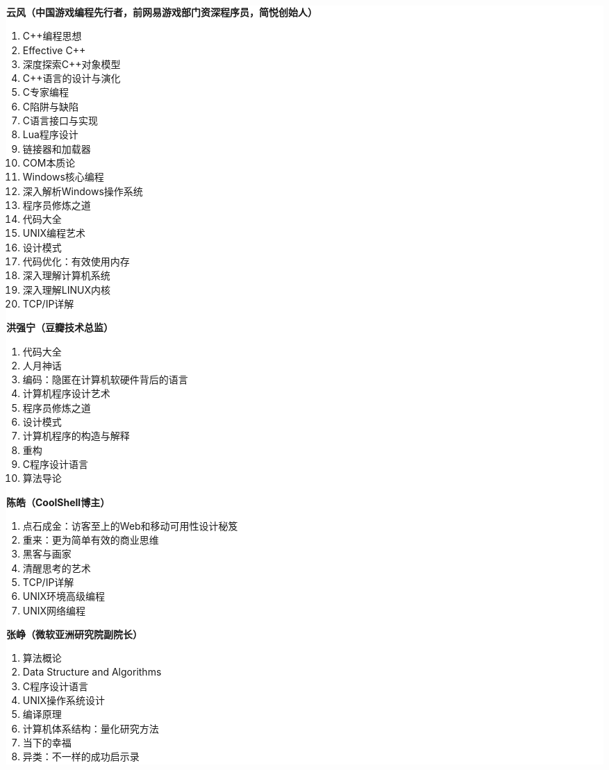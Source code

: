 **云风（中国游戏编程先行者，前网易游戏部门资深程序员，简悦创始人）**

 1. C++编程思想
 2. Effective C++
 3. 深度探索C++对象模型
 4. C++语言的设计与演化
 5. C专家编程
 6. C陷阱与缺陷
 7. C语言接口与实现
 8. Lua程序设计
 9. 链接器和加载器
10. COM本质论
11. Windows核心编程
12. 深入解析Windows操作系统
13. 程序员修炼之道
14. 代码大全
15. UNIX编程艺术
16. 设计模式
17. 代码优化：有效使用内存
18. 深入理解计算机系统
19. 深入理解LINUX内核
20. TCP/IP详解

**洪强宁（豆瓣技术总监）**

 1. 代码大全
 2. 人月神话
 3. 编码：隐匿在计算机软硬件背后的语言
 4. 计算机程序设计艺术
 5. 程序员修炼之道
 6. 设计模式
 7. 计算机程序的构造与解释
 8. 重构
 9. C程序设计语言
10. 算法导论

**陈皓（CoolShell博主）**

 1. 点石成金：访客至上的Web和移动可用性设计秘笈
 2. 重来：更为简单有效的商业思维
 3. 黑客与画家
 4. 清醒思考的艺术
 5. TCP/IP详解
 6. UNIX环境高级编程
 7. UNIX网络编程

**张峥（微软亚洲研究院副院长）**

 1. 算法概论
 2. Data Structure and Algorithms
 3. C程序设计语言
 4. UNIX操作系统设计
 5. 编译原理
 6. 计算机体系结构：量化研究方法
 7. 当下的幸福
 8. 异类：不一样的成功启示录
